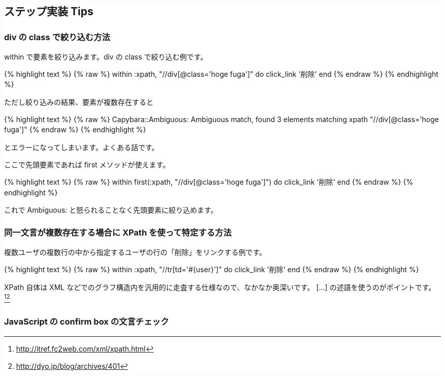 ## ステップ実装 Tips

### div の class で絞り込む方法

within で要素を絞り込みます。div の class で絞り込む例です。

{% highlight text %}
{% raw %}
  within :xpath, "//div[@class='hoge fuga']" do
    click_link '削除'
  end
{% endraw %}
{% endhighlight %}


ただし絞り込みの結果、要素が複数存在すると

{% highlight text %}
{% raw %}
     Capybara::Ambiguous:
       Ambiguous match, found 3 elements matching xpath "//div[@class='hoge fuga']"
{% endraw %}
{% endhighlight %}


とエラーになってしまいます。よくある話です。

ここで先頭要素であれば first メソッドが使えます。

{% highlight text %}
{% raw %}
  within first(:xpath, "//div[@class='hoge fuga']") do
    click_link '削除'
  end
{% endraw %}
{% endhighlight %}


これで Ambiguous: と怒られることなく先頭要素に絞り込めます。

### 同一文言が複数存在する場合に XPath を使って特定する方法

複数ユーザの複数行の中から指定するユーザの行の「削除」をリンクする例です。

{% highlight text %}
{% raw %}
within :xpath, "//tr[td='#{user}']" do
        click_link '削除'
 end
{% endraw %}
{% endhighlight %}


XPath 自体は XML などでのグラフ構造内を汎用的に走査する仕様なので、なかなか奥深いです。
[…] の述語を使うのがポイントです。[^12][^13]

### JavaScript の confirm box の文言チェック


[^1]: 組み合わせテスト (Association Test) と呼ばれることもあります
[^2]: システムテスト (System Test) と呼ばれることもあります
[^3]: 本誌記事「[Axlsx でテスト支援]({{base}}{% post_url articles/0039/2012-09-05-0039-TestingWithAxlsx %})」もご参照
[^4]: RSpec については、本誌連載「[スはスペックのス]({{base}}{% post_url articles/0021/2007-09-29-0021-Rspec %})」もご参照。
[^5]: Domain Specific Language の略。ドメイン固有言語。ある特定の問題に特化してデザインされたプログラミング言語のこと。RSpec はテストに特化した DSL となる。
[^6]: 「Rails4 で MiniTest + Spork + Guard - @tkeo」をご参考。 http://tkeo.hatenablog.com/entry/2013/01/17/143315
[^7]: 「MiniTest offers a simpler approach for testing Ruby code. And its the default in Rails 4. 」https://twitter.com/iR3/status/314542747103133696
[^8]: https://twitter.com/iR3/status/271547557350621185
[^9]: たとえば Ruby 本体に付属しているテストを参考にしてみて下さい。 https://github.com/ruby/ruby/tree/trunk/test
[^10]: 「Solving Cucumber's Problems ? Elabs」をご参照。 http://www.elabs.se/blog/30-solving-cucumber-s-problems
[^11]: http://rubydoc.info/github/jnicklas/capybara/master/Capybara/Node/Actions
[^12]: http://itref.fc2web.com/xml/xpath.html
[^13]: http://dyo.jp/blog/archives/401
[^14]: http://d.hatena.ne.jp/mothprog/20090506/1241622080
[^15]: https://twitter.com/iR3/status/323719859286462464
[^16]: 日経オープンシステム2002/2 p.122
[^17]: http://k-of.jp/2002/event.html
[^18]: http://jp.rubyist.net/?RubyKansai
[^19]: http://kaja.rubyist.net/2012/kaja